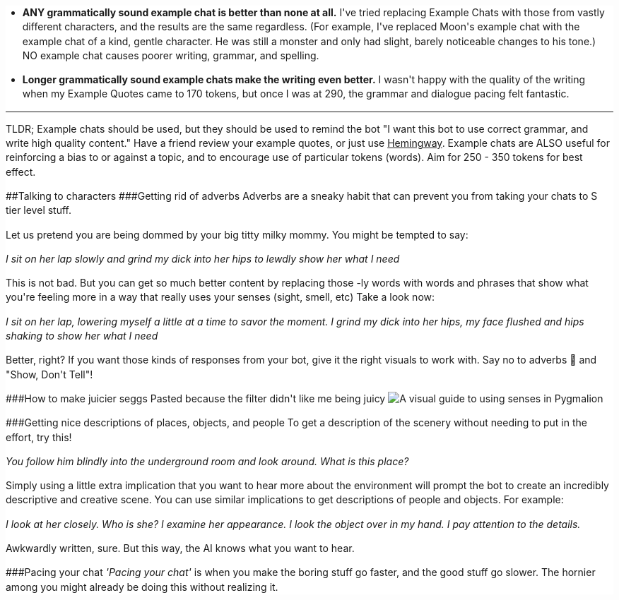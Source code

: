 - **ANY grammatically sound example chat is better than none at all.**  I've tried replacing Example Chats with those from vastly different characters, and the results are the same regardless. (For example, I've replaced Moon's example chat with the example chat of a kind, gentle character. He was still a monster and only had slight, barely noticeable changes to his tone.) NO example chat causes poorer writing, grammar, and spelling.

- **Longer grammatically sound example chats make the writing even better.** I wasn't happy with the quality of the writing when my Example Quotes came to 170 tokens, but once I was at 290, the grammar and dialogue pacing felt fantastic.

***

TLDR; Example chats should be used, but they should be used to remind the bot "I want this bot to use correct grammar, and write high quality content." Have a friend review your example quotes, or just use [Hemingway](https://hemingwayapp.com/). Example chats are ALSO useful for reinforcing a bias to or against a topic, and to encourage use of particular tokens (words). Aim for 250 - 350 tokens for best effect.


##Talking to characters
###Getting rid of adverbs
Adverbs are a sneaky habit that can prevent you from taking your chats to S tier level stuff.

Let us pretend you are being dommed by your big titty milky mommy. You might be tempted to say:

*I sit on her lap slowly and grind my dick into her hips to lewdly show her what I need*

This is not bad. But you can get so much better content by replacing those -ly words with words and phrases that show what you're feeling more in a way that really uses your senses (sight, smell, etc) Take a look now:

*I sit on her lap, lowering myself a little at a time to savor the moment. I grind my dick into her hips, my face flushed and hips shaking to show her what I need*

Better, right? If you want those kinds of responses from your bot, give it the right visuals to work with. Say no to adverbs 🚫 and "Show, Don't Tell"!

###How to make juicier seggs
Pasted because the filter didn't like me being juicy
![A visual guide to using senses in Pygmalion](https://media.discordapp.net/attachments/1069396652588286013/1070055279745572954/image.png)

###Getting nice descriptions of places, objects, and people
To get a description of the scenery without needing to put in the effort, try this!

*You follow him blindly into the underground room and look around. What is this place?*

Simply using a little extra implication that you want to hear more about the environment will prompt the bot to create an incredibly descriptive and creative scene. You can use similar implications to get descriptions of people and objects. For example:

*I look at her closely. Who is she? I examine her appearance.*
*I look the object over in my hand. I pay attention to the details.*

Awkwardly written, sure. But this way, the AI knows what you want to hear.

###Pacing your chat
*'Pacing your chat'* is when you make the boring stuff go faster, and the good stuff go slower. The hornier among you might already be doing this without realizing it.
